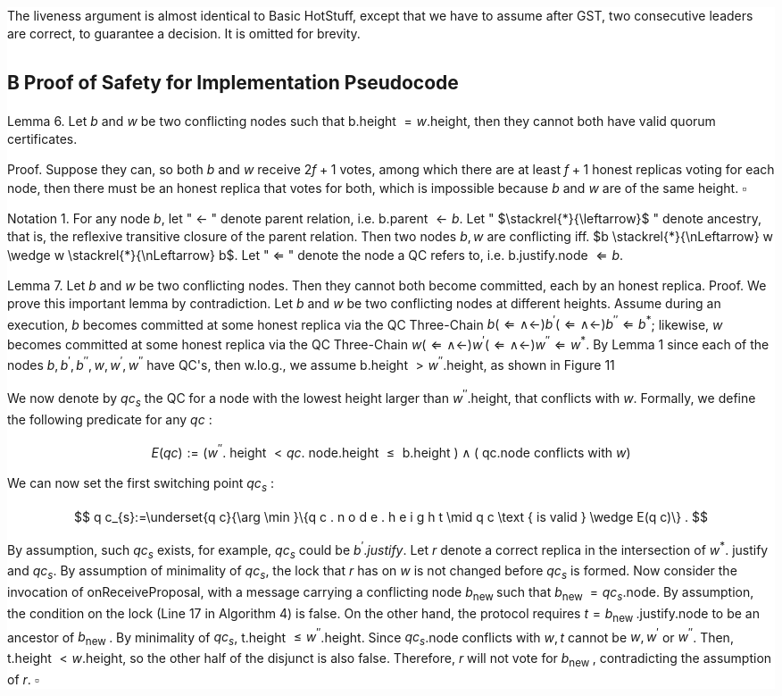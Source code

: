 The liveness argument is almost identical to Basic HotStuff, except that we have to assume after GST, two consecutive leaders are correct, to guarantee a decision. It is omitted for brevity.

## B Proof of Safety for Implementation Pseudocode

Lemma 6. Let $b$ and $w$ be two conflicting nodes such that b.height $=w$.height, then they cannot both have valid quorum certificates.

Proof. Suppose they can, so both $b$ and $w$ receive $2 f+1$ votes, among which there are at least $f+1$ honest replicas voting for each node, then there must be an honest replica that votes for both, which is impossible because $b$ and $w$ are of the same height. $\square$

Notation 1. For any node $b$, let " $\leftarrow$ " denote parent relation, i.e. b.parent $\leftarrow b$. Let " $\stackrel{*}{\leftarrow}$ " denote ancestry, that is, the reflexive transitive closure of the parent relation. Then two nodes $b, w$ are conflicting iff. $b \stackrel{*}{\nLeftarrow} w \wedge w \stackrel{*}{\nLeftarrow} b$. Let " $\Leftarrow$ " denote the node a QC refers to, i.e. b.justify.node $\Leftarrow b$.

Lemma 7. Let $b$ and $w$ be two conflicting nodes. Then they cannot both become committed, each by an honest replica.
Proof. We prove this important lemma by contradiction. Let $b$ and $w$ be two conflicting nodes at different heights. Assume during an execution, $b$ becomes committed at some honest replica via the QC Three-Chain $b(\Leftarrow \wedge \leftarrow ) b^{\prime}(\Leftarrow \wedge \leftarrow) b^{\prime \prime} \Leftarrow b^{*}$; likewise, $w$ becomes committed at some honest replica via the QC Three-Chain $w(\Leftarrow \wedge \leftarrow ) w^{\prime}(\Leftarrow \wedge \leftarrow) w^{\prime \prime} \Leftarrow w^{*}$. By Lemma 1 since each of the nodes $b, b^{\prime}, b^{\prime \prime}, w, w^{\prime}, w^{\prime \prime}$ have QC's, then w.lo.g., we assume b.height $>w^{\prime \prime}$.height, as shown in Figure 11

We now denote by $q c_{s}$ the QC for a node with the lowest height larger than $w^{\prime \prime}$.height, that conflicts with $w$. Formally, we define the following predicate for any $q c$ :

$$
E(q c):=\left(w^{\prime \prime} . \text { height }<q c . \text { node.height } \leq \text { b.height }\right) \wedge(\text { qc.node conflicts with } w)
$$

We can now set the first switching point $q c_{s}$ :

$$
q c_{s}:=\underset{q c}{\arg \min }\{q c . n o d e . h e i g h t \mid q c \text { is valid } \wedge E(q c)\} .
$$

By assumption, such $q c_{s}$ exists, for example, $q c_{s}$ could be $b^{\prime} . j u s t i f y$. Let $r$ denote a correct replica in the intersection of $w^{*}$. justify and $q c_{s}$. By assumption of minimality of $q c_{s}$, the lock that $r$ has on $w$ is not changed before $q c_{s}$ is formed. Now consider the invocation of onReceiveProposal, with a message carrying a conflicting node $b_{\text {new }}$ such that $b_{\text {new }}=q c_{s}$.node. By assumption, the condition on the lock (Line 17 in Algorithm 4) is false. On the other hand, the protocol requires $t=b_{\text {new }}$.justify.node to be an ancestor of $b_{\text {new }}$. By minimality of $q c_{s}$, t.height $\leq w^{\prime \prime}$.height. Since $q c_{s}$.node conflicts with $w, t$ cannot be $w, w^{\prime}$ or $w^{\prime \prime}$. Then, t.height $<w$.height, so the other half of the disjunct is also false. Therefore, $r$ will not vote for $b_{\text {new }}$, contradicting the assumption of $r$. $\square$
